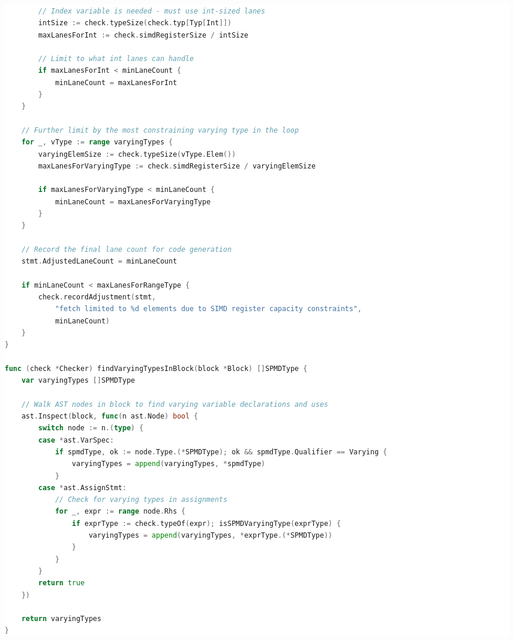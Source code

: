 ```go
        // Index variable is needed - must use int-sized lanes
        intSize := check.typeSize(check.typ[Typ[Int]])
        maxLanesForInt := check.simdRegisterSize / intSize
        
        // Limit to what int lanes can handle
        if maxLanesForInt < minLaneCount {
            minLaneCount = maxLanesForInt
        }
    }
    
    // Further limit by the most constraining varying type in the loop
    for _, vType := range varyingTypes {
        varyingElemSize := check.typeSize(vType.Elem())
        maxLanesForVaryingType := check.simdRegisterSize / varyingElemSize
        
        if maxLanesForVaryingType < minLaneCount {
            minLaneCount = maxLanesForVaryingType
        }
    }
    
    // Record the final lane count for code generation
    stmt.AdjustedLaneCount = minLaneCount
    
    if minLaneCount < maxLanesForRangeType {
        check.recordAdjustment(stmt, 
            "fetch limited to %d elements due to SIMD register capacity constraints", 
            minLaneCount)
    }
}

func (check *Checker) findVaryingTypesInBlock(block *Block) []SPMDType {
    var varyingTypes []SPMDType
    
    // Walk AST nodes in block to find varying variable declarations and uses
    ast.Inspect(block, func(n ast.Node) bool {
        switch node := n.(type) {
        case *ast.VarSpec:
            if spmdType, ok := node.Type.(*SPMDType); ok && spmdType.Qualifier == Varying {
                varyingTypes = append(varyingTypes, *spmdType)
            }
        case *ast.AssignStmt:
            // Check for varying types in assignments
            for _, expr := range node.Rhs {
                if exprType := check.typeOf(expr); isSPMDVaryingType(exprType) {
                    varyingTypes = append(varyingTypes, *exprType.(*SPMDType))
                }
            }
        }
        return true
    })
    
    return varyingTypes
}
```
